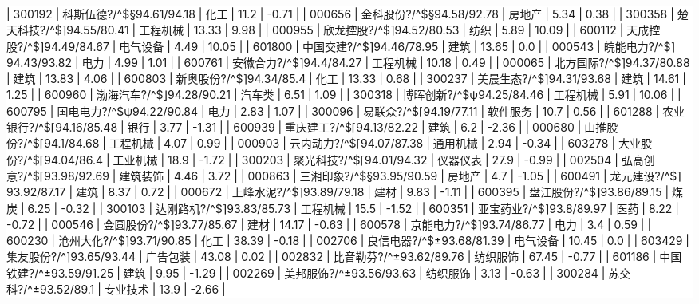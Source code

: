 | 300192 | 科斯伍德?/^$§94.61/94.18 |    化工    |    11.2   | -0.71  |
| 000656 | 金科股份?/^$§94.58/92.78 |   房地产   |    5.34   |  0.38  |
| 300358 | 楚天科技?/^$⌉94.55/80.41 |  工程机械  |   13.33   |  9.98  |
| 000955 | 欣龙控股?/^$⌉94.52/80.53 |    纺织    |    5.89   | 10.09  |
| 600112 | 天成控股?/^$⌉94.49/84.67 |  电气设备  |    4.49   | 10.05  |
| 601800 | 中国交建?/^$⌉94.46/78.95 |    建筑    |   13.65   |  0.0   |
| 000543 | 皖能电力?/^$⌉94.43/93.82 |    电力    |    4.99   |  1.01  |
| 600761 | 安徽合力?/^$⌉94.4/84.27  |  工程机械  |   10.18   |  0.49  |
| 000065 | 北方国际?/^$⌉94.37/80.88 |    建筑    |   13.83   |  4.06  |
| 600803 | 新奥股份?/^$⌉94.34/85.4  |    化工    |   13.33   |  0.68  |
| 300237 | 美晨生态?/^$⌉94.31/93.68 |    建筑    |   14.61   |  1.25  |
| 600960 | 渤海汽车?/^$⌋94.28/90.21 |   汽车类   |    6.51   |  1.09  |
| 300318 | 博晖创新?/^$ψ94.25/84.46 |  工程机械  |    5.91   | 10.06  |
| 600795 | 国电电力?/^$ψ94.22/90.84 |    电力    |    2.83   |  1.07  |
| 300096 |  易联众?/^$⌈94.19/77.11  |  软件服务  |    10.7   |  0.56  |
| 601288 | 农业银行?/^$⌈94.16/85.48 |    银行    |    3.77   | -1.31  |
| 600939 | 重庆建工?/^$⌈94.13/82.22 |    建筑    |    6.2    | -2.36  |
| 000680 | 山推股份?/^$⌈94.1/84.68  |  工程机械  |    4.07   |  0.99  |
| 000903 | 云内动力?/^$⌈94.07/87.38 |  通用机械  |    2.94   | -0.34  |
| 603278 | 大业股份?/^$⌈94.04/86.4  |  工业机械  |    18.9   | -1.72  |
| 300203 | 聚光科技?/^$⌈94.01/94.32 |  仪器仪表  |    27.9   | -0.99  |
| 002504 | 弘高创意?/^$⌈93.98/92.69 |  建筑装饰  |    4.46   |  3.72  |
| 000863 | 三湘印象?/^$§93.95/90.59 |   房地产   |    4.7    | -1.05  |
| 600491 | 龙元建设?/^$⌉93.92/87.17 |    建筑    |    8.37   |  0.72  |
| 000672 | 上峰水泥?/^$⌉93.89/79.18 |    建材    |    9.83   | -1.11  |
| 600395 | 盘江股份?/^$⌉93.86/89.15 |    煤炭    |    6.25   | -0.32  |
| 300103 | 达刚路机?/^$⌉93.83/85.73 |  工程机械  |    15.5   | -1.52  |
| 600351 | 亚宝药业?/^$⌉93.8/89.97  |    医药    |    8.22   | -0.72  |
| 000546 | 金圆股份?/^$⌉93.77/85.67 |    建材    |   14.17   | -0.63  |
| 600578 | 京能电力?/^$⌉93.74/86.77 |    电力    |    3.4    |  0.59  |
| 600230 | 沧州大化?/^$⌉93.71/90.85 |    化工    |   38.39   | -0.18  |
| 002706 | 良信电器?/^$±93.68/81.39 |  电气设备  |   10.45   |  0.0   |
| 603429 | 集友股份?/^⌉93.65/93.44  |  广告包装  |   43.08   |  0.02  |
| 002832 | 比音勒芬?/^±93.62/89.76  |  纺织服饰  |   67.45   | -0.77  |
| 601186 | 中国铁建?/^±93.59/91.25  |    建筑    |    9.95   | -1.29  |
| 002269 | 美邦服饰?/^±93.56/93.63  |  纺织服饰  |    3.13   | -0.63  |
| 300284 |   苏交科?/^±93.52/89.1   |  专业技术  |    13.9   | -2.66  |